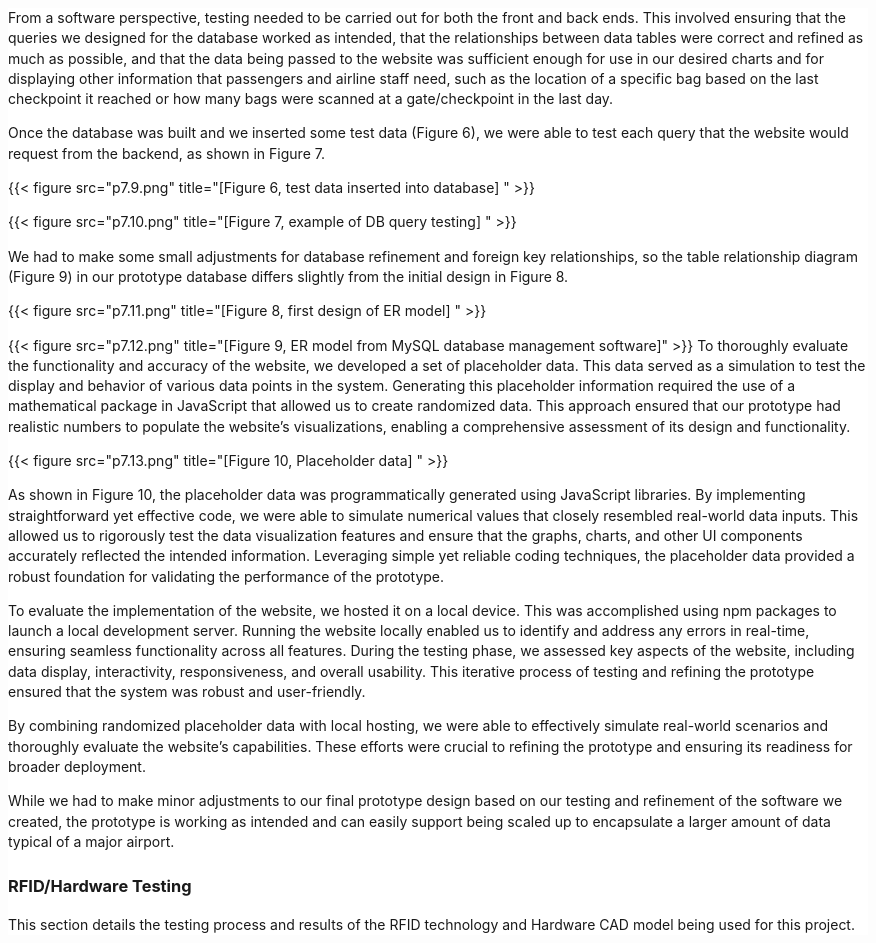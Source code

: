 From a software perspective, testing needed to be carried out for both the front and back ends. This involved ensuring that the queries we designed for the database worked as intended, that the relationships between data tables were correct and refined as much as possible, and that the data being passed to the website was sufficient enough for use in our desired charts and for displaying other information that passengers and airline staff need, such as the location of a specific bag based on the last checkpoint it reached or how many bags were scanned at a gate/checkpoint in the last day. 

Once the database was built and we inserted some test data (Figure 6), we were able to test each query that the website would request from the backend, as shown in Figure 7. 

{{< figure src="p7.9.png" title="[Figure 6, test data inserted into database]   " >}}

{{< figure src="p7.10.png" title="[Figure 7, example of DB query testing]  " >}}

We had to make some small adjustments for database refinement and foreign key relationships, so the table relationship diagram (Figure 9) in our prototype database differs slightly from the initial design in Figure 8. 

{{< figure src="p7.11.png" title="[Figure 8, first design of ER model] " >}}

{{< figure src="p7.12.png" title="[Figure 9, ER model from MySQL database management software]" >}}
To thoroughly evaluate the functionality and accuracy of the website, we developed a set of placeholder data. This data served as a simulation to test the display and behavior of various data points in the system. Generating this placeholder information required the use of a mathematical package in JavaScript that allowed us to create randomized data. This approach ensured that our prototype had realistic numbers to populate the website’s visualizations, enabling a comprehensive assessment of its design and functionality. 

{{< figure src="p7.13.png" title="[Figure 10, Placeholder data] " >}}

As shown in Figure 10, the placeholder data was programmatically generated using JavaScript libraries. By implementing straightforward yet effective code, we were able to simulate numerical values that closely resembled real-world data inputs. This allowed us to rigorously test the data visualization features and ensure that the graphs, charts, and other UI components accurately reflected the intended information. Leveraging simple yet reliable coding techniques, the placeholder data provided a robust foundation for validating the performance of the prototype. 

To evaluate the implementation of the website, we hosted it on a local device. This was accomplished using npm packages to launch a local development server. Running the website locally enabled us to identify and address any errors in real-time, ensuring seamless functionality across all features. During the testing phase, we assessed key aspects of the website, including data display, interactivity, responsiveness, and overall usability. This iterative process of testing and refining the prototype ensured that the system was robust and user-friendly. 

By combining randomized placeholder data with local hosting, we were able to effectively simulate real-world scenarios and thoroughly evaluate the website’s capabilities. These efforts were crucial to refining the prototype and ensuring its readiness for broader deployment. 

While we had to make minor adjustments to our final prototype design based on our testing and refinement of the software we created, the prototype is working as intended and can easily support being scaled up to encapsulate a larger amount of data typical of a major airport. 

### RFID/Hardware Testing 
This section details the testing process and results of the RFID technology and Hardware CAD model being used for this project.  
